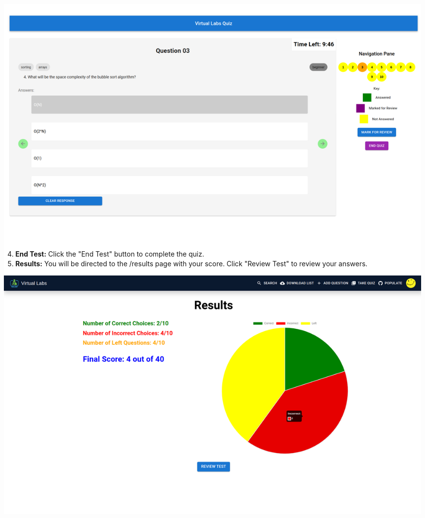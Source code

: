 ![Quiz Screen](./images/QuizInterface2.png)


4. **End Test:** Click the "End Test" button to complete the quiz.
5. **Results:** You will be directed to the /results page with your score. Click "Review Test" to review your answers.

![Results Page](./images/Results.png)
